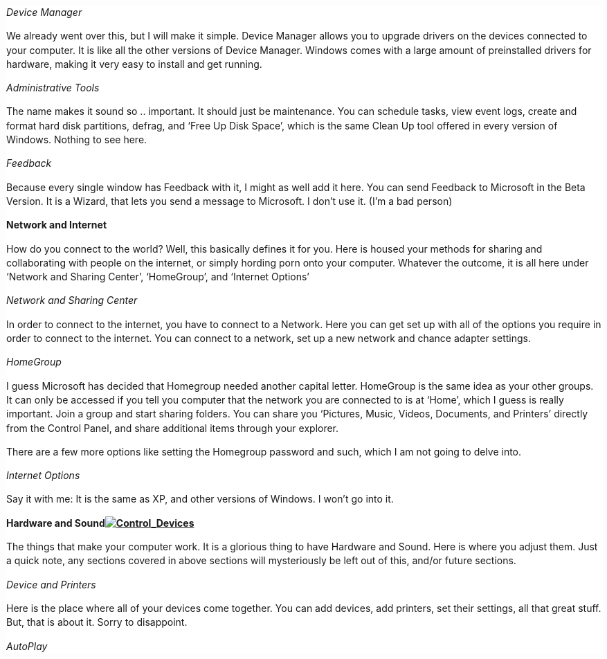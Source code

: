 _Device Manager_

We already went over this, but I will make it simple. Device Manager allows you to upgrade drivers on the devices connected to your computer. It is like all the other versions of Device Manager. Windows comes with a large amount of preinstalled drivers for hardware, making it very easy to install and get running.

_Administrative Tools_

The name makes it sound so .. important. It should just be maintenance. You can schedule tasks, view event logs, create and format hard disk partitions, defrag, and ‘Free Up Disk Space’, which is the same Clean Up tool offered in every version of Windows. Nothing to see here.

_Feedback_

Because every single window has Feedback with it, I might as well add it here. You can send Feedback to Microsoft in the Beta Version. It is a Wizard, that lets you send a message to Microsoft. I don’t use it. (I’m a bad person)

**Network and Internet** 

How do you connect to the world? Well, this basically defines it for you. Here is housed your methods for sharing and collaborating with people on the internet, or simply hording porn onto your computer. Whatever the outcome, it is all here under ‘Network and Sharing Center’, ‘HomeGroup’, and ‘Internet Options’

_Network and Sharing Center_

In order to connect to the internet, you have to connect to a Network. Here you can get set up with all of the options you require in order to connect to the internet. You can connect to a network, set up a new network and chance adapter settings.

_HomeGroup_

I guess Microsoft has decided that Homegroup needed another capital letter. HomeGroup is the same idea as your other groups. It can only be accessed if you tell you computer that the network you are connected to is at ‘Home’, which I guess is really important. Join a group and start sharing folders. You can share you ‘Pictures, Music, Videos, Documents, and Printers’ directly from the Control Panel, and share additional items through your explorer.

There are a few more options like setting the Homegroup password and such, which I am not going to delve into.

_Internet Options_

Say it with me: It is the same as XP, and other versions of Windows. I won’t go into it.

**Hardware and Sound[<img style="float:none;margin-left:auto;margin-right:auto" src="http://tandmnews.files.wordpress.com/2009/02/control-devices-thumb.jpg" border="0" alt="Control_Devices" width="402" height="186" />](http://tandmnews.files.wordpress.com/2009/02/control-devices.jpg)**

The things that make your computer work. It is a glorious thing to have Hardware and Sound. Here is where you adjust them. Just a quick note, any sections covered in above sections will mysteriously be left out of this, and/or future sections.

_Device and Printers_

Here is the place where all of your devices come together. You can add devices, add printers, set their settings, all that great stuff. But, that is about it. Sorry to disappoint.

_AutoPlay_
